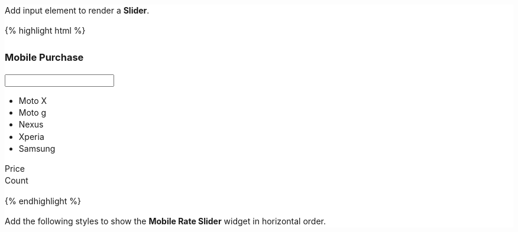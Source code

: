 

Add input element to render a **Slider**.



{% highlight html %}

<div class="content-container-fluid">
    <div class="row">
        <div class="cols-sample-area">
            <div class="frame">
                <div id="priceheading">
                    <h3>Mobile Purchase</h3>
                    <input type="text" id="selectmobile" />
                    <div id="mobileList">
                        <ul>
                            <li>Moto X</li>
                            <li>Moto g</li>
                            <li>Nexus</li>
                            <li>Xperia</li>
                            <li>Samsung</li>
                        </ul>
                    </div>
                </div>
                <span class="ColumnLeft">
                    <span class="price">Price</span>
                </span>
                <span class="ColumnRight">
                    <span id="pricetext"> </span>
                    <span class="value"></span>
                </span>
                <div id="priceSlider">
                </div>
                <span class="ColumnLeft">
                    <span class="price">Count</span>
                </span>
                <span class="ColumnRight">
                    <span id="counttext"></span><span class="value"></span>
                </span>
                <div id="countSlider">
                </div>
                <div id="EventLog"></div>
            </div>
        </div>
    </div>
</div>



{% endhighlight %}



Add the following styles to show the **Mobile Rate Slider** widget in horizontal order.

